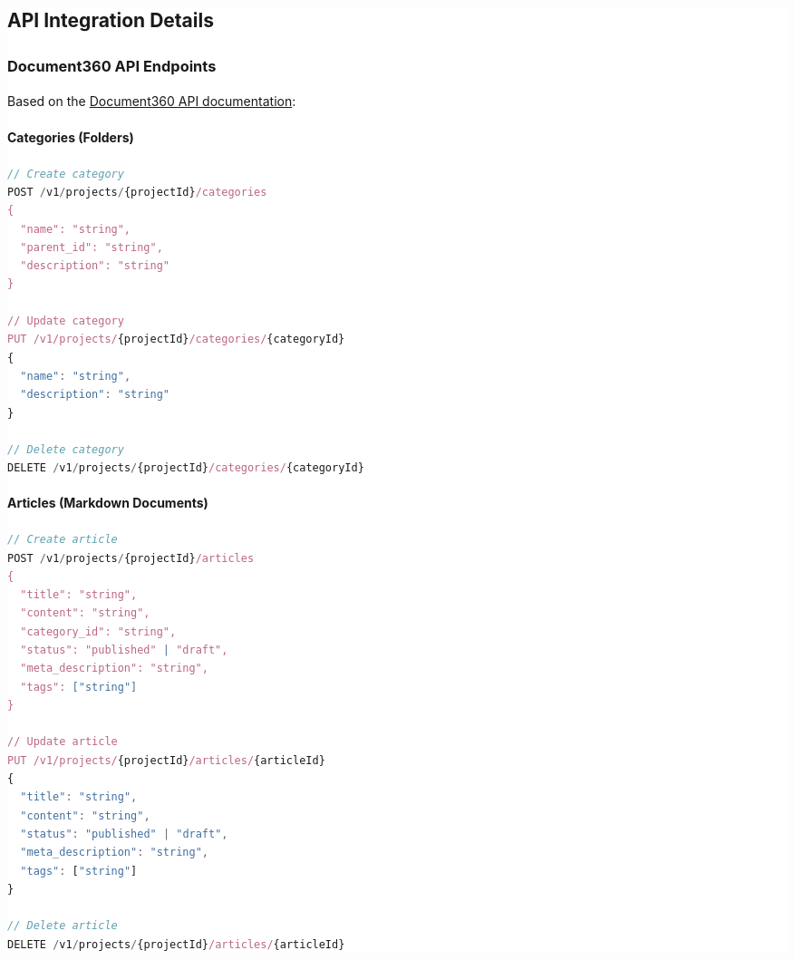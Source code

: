 ## API Integration Details

### Document360 API Endpoints

Based on the [Document360 API documentation](https://docs.document360.com/docs/api-documentation-tool):

#### Categories (Folders)

```typescript
// Create category
POST /v1/projects/{projectId}/categories
{
  "name": "string",
  "parent_id": "string",
  "description": "string"
}

// Update category
PUT /v1/projects/{projectId}/categories/{categoryId}
{
  "name": "string",
  "description": "string"
}

// Delete category
DELETE /v1/projects/{projectId}/categories/{categoryId}
```

#### Articles (Markdown Documents)

```typescript
// Create article
POST /v1/projects/{projectId}/articles
{
  "title": "string",
  "content": "string",
  "category_id": "string",
  "status": "published" | "draft",
  "meta_description": "string",
  "tags": ["string"]
}

// Update article
PUT /v1/projects/{projectId}/articles/{articleId}
{
  "title": "string",
  "content": "string",
  "status": "published" | "draft",
  "meta_description": "string",
  "tags": ["string"]
}

// Delete article
DELETE /v1/projects/{projectId}/articles/{articleId}
```
